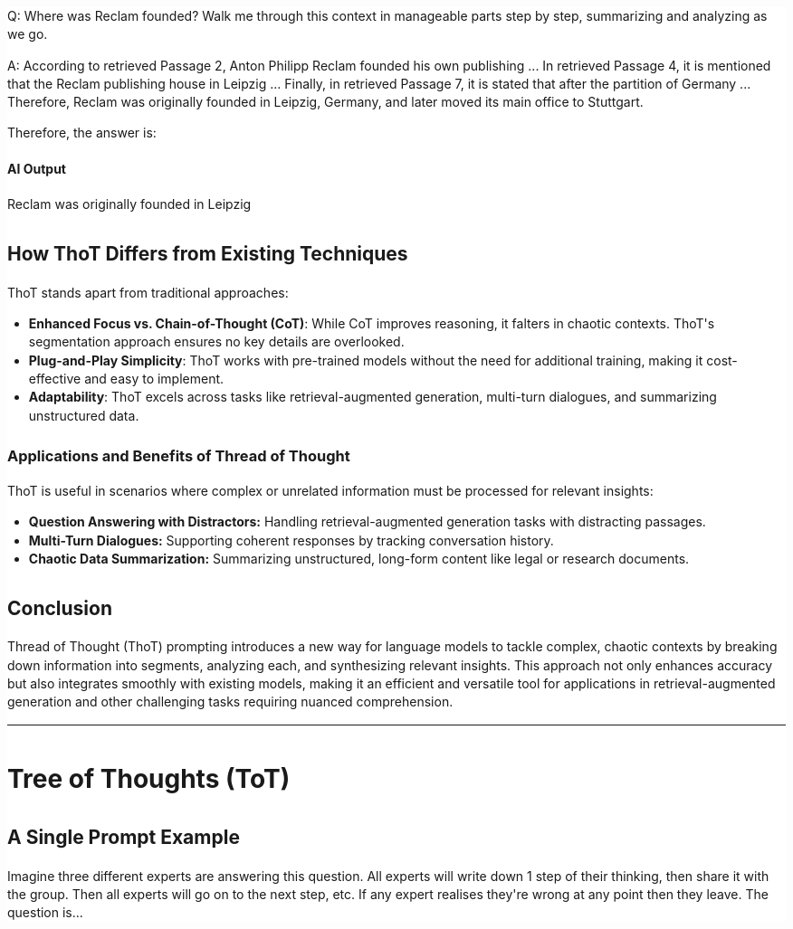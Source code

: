 Q: Where was Reclam founded? Walk me through this context in manageable parts step by step, summarizing and analyzing as we go.

A: According to retrieved Passage 2, Anton Philipp Reclam founded his own publishing ... In retrieved Passage 4, it is mentioned that the Reclam publishing house in Leipzig ... Finally, in retrieved Passage 7, it is stated that after the partition of Germany ... Therefore, Reclam was originally founded in Leipzig, Germany, and later moved its main office to Stuttgart.

Therefore, the answer is:

#### AI Output

Reclam was originally founded in Leipzig

## How ThoT Differs from Existing Techniques

ThoT stands apart from traditional approaches:

- **Enhanced Focus vs. Chain-of-Thought (CoT)**: While CoT improves reasoning, it falters in chaotic contexts. ThoT's segmentation approach ensures no key details are overlooked.
- **Plug-and-Play Simplicity**: ThoT works with pre-trained models without the need for additional training, making it cost-effective and easy to implement.
- **Adaptability**: ThoT excels across tasks like retrieval-augmented generation, multi-turn dialogues, and summarizing unstructured data.

### Applications and Benefits of Thread of Thought

ThoT is useful in scenarios where complex or unrelated information must be processed for relevant insights:

- **Question Answering with Distractors:** Handling retrieval-augmented generation tasks with distracting passages.
- **Multi-Turn Dialogues:** Supporting coherent responses by tracking conversation history.
- **Chaotic Data Summarization:** Summarizing unstructured, long-form content like legal or research documents.

## Conclusion

Thread of Thought (ThoT) prompting introduces a new way for language models to tackle complex, chaotic contexts by breaking down information into segments, analyzing each, and synthesizing relevant insights. This approach not only enhances accuracy but also integrates smoothly with existing models, making it an efficient and versatile tool for applications in retrieval-augmented generation and other challenging tasks requiring nuanced comprehension.

---

# Tree of Thoughts (ToT)

## A Single Prompt Example

Imagine three different experts are answering this question.
All experts will write down 1 step of their thinking,
then share it with the group.
Then all experts will go on to the next step, etc.
If any expert realises they're wrong at any point then they leave.
The question is...
